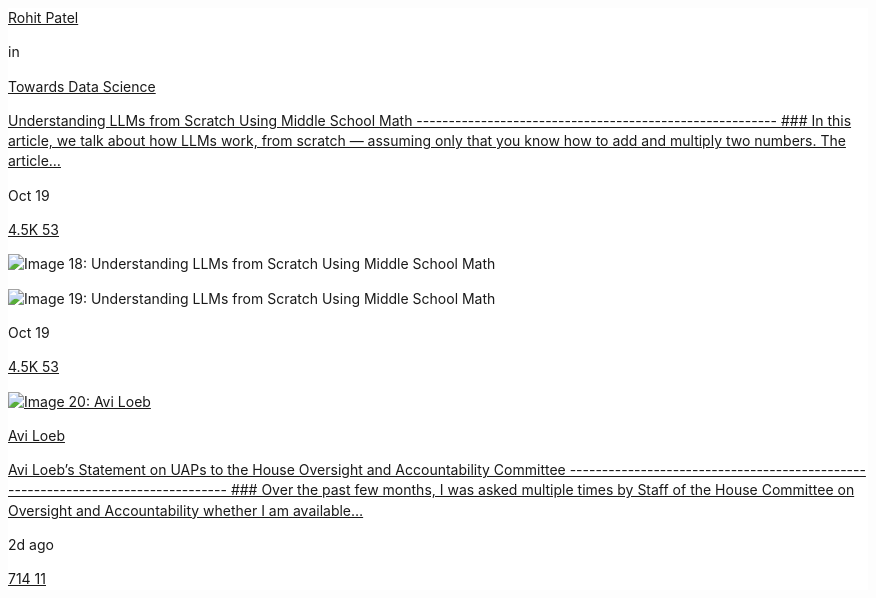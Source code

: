 [Rohit Patel](https://medium.com/@rohit-patel?source=tag_recommended_stories_page------data_science---5-85--------------------fd72052b_d447_4b2a_960f_246d91a52abc-------)

in

[Towards Data Science](https://medium.com/towards-data-science?source=tag_recommended_stories_page------data_science---5-85--------------------fd72052b_d447_4b2a_960f_246d91a52abc-------)

[Understanding LLMs from Scratch Using Middle School Math -------------------------------------------------------- ### In this article, we talk about how LLMs work, from scratch — assuming only that you know how to add and multiply two numbers. The article…](https://medium.com/towards-data-science/understanding-llms-from-scratch-using-middle-school-math-e602d27ec876?source=tag_recommended_stories_page------data_science---5-85--------------------fd72052b_d447_4b2a_960f_246d91a52abc-------)

Oct 19

[4.5K 53](https://medium.com/towards-data-science/understanding-llms-from-scratch-using-middle-school-math-e602d27ec876?source=tag_recommended_stories_page------data_science---5-85--------------------fd72052b_d447_4b2a_960f_246d91a52abc-------)

[](https://medium.com/m/signin?actionUrl=https%3A%2F%2Fmedium.com%2F_%2Fbookmark%2Fp%2Fe602d27ec876&operation=register&redirect=https%3A%2F%2Ftowardsdatascience.com%2Funderstanding-llms-from-scratch-using-middle-school-math-e602d27ec876&source=------data_science---5-85----------------bookmark_preview----fd72052b_d447_4b2a_960f_246d91a52abc-------)

![Image 18: Understanding LLMs from Scratch Using Middle School Math](https://miro.medium.com/v2/resize:fill:160:106/1*oETLwMpxy3oH_B9pN-xLcg.png)

![Image 19: Understanding LLMs from Scratch Using Middle School Math](https://miro.medium.com/v2/resize:fill:320:214/1*oETLwMpxy3oH_B9pN-xLcg.png)

Oct 19

[4.5K 53](https://medium.com/towards-data-science/understanding-llms-from-scratch-using-middle-school-math-e602d27ec876?source=tag_recommended_stories_page------data_science---5-85--------------------fd72052b_d447_4b2a_960f_246d91a52abc-------)

[](https://medium.com/m/signin?actionUrl=https%3A%2F%2Fmedium.com%2F_%2Fbookmark%2Fp%2Fe602d27ec876&operation=register&redirect=https%3A%2F%2Ftowardsdatascience.com%2Funderstanding-llms-from-scratch-using-middle-school-math-e602d27ec876&source=------data_science---5-85----------------bookmark_preview----fd72052b_d447_4b2a_960f_246d91a52abc-------)

[![Image 20: Avi Loeb](https://miro.medium.com/v2/resize:fill:40:40/1*upiboNSChj1BIvycXiID7w.png)](https://medium.com/@avi-loeb?source=tag_recommended_stories_page------data_science---6-84--------------------fd72052b_d447_4b2a_960f_246d91a52abc-------)

[Avi Loeb](https://medium.com/@avi-loeb?source=tag_recommended_stories_page------data_science---6-84--------------------fd72052b_d447_4b2a_960f_246d91a52abc-------)

[Avi Loeb’s Statement on UAPs to the House Oversight and Accountability Committee -------------------------------------------------------------------------------- ### Over the past few months, I was asked multiple times by Staff of the House Committee on Oversight and Accountability whether I am available…](https://medium.com/@avi-loeb/avi-loebs-statement-on-uap-to-the-house-oversight-and-accountability-committee-3cc124e8cdd8?source=tag_recommended_stories_page------data_science---6-84--------------------fd72052b_d447_4b2a_960f_246d91a52abc-------)

2d ago

[714 11](https://medium.com/@avi-loeb/avi-loebs-statement-on-uap-to-the-house-oversight-and-accountability-committee-3cc124e8cdd8?source=tag_recommended_stories_page------data_science---6-84--------------------fd72052b_d447_4b2a_960f_246d91a52abc-------)
